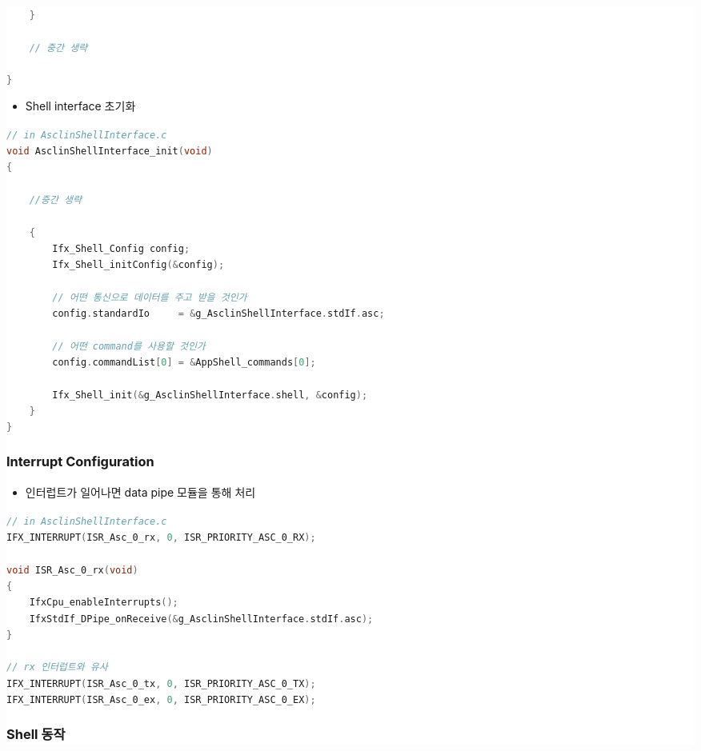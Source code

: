 ```c
    }

	// 중간 생략

}
```

* Shell interface 초기화

```c
// in AsclinShellInterface.c
void AsclinShellInterface_init(void)
{

	//중간 생략

    {
        Ifx_Shell_Config config;
        Ifx_Shell_initConfig(&config);

        // 어떤 통신으로 데이터를 주고 받을 것인가
        config.standardIo     = &g_AsclinShellInterface.stdIf.asc;

        // 어떤 command를 사용할 것인가
        config.commandList[0] = &AppShell_commands[0];

        Ifx_Shell_init(&g_AsclinShellInterface.shell, &config);
    }
}
```

### Interrupt Configuration

* 인터럽트가 일어나면 data pipe 모듈을 통해 처리

```c
// in AsclinShellInterface.c
IFX_INTERRUPT(ISR_Asc_0_rx, 0, ISR_PRIORITY_ASC_0_RX);

void ISR_Asc_0_rx(void)
{
    IfxCpu_enableInterrupts();
    IfxStdIf_DPipe_onReceive(&g_AsclinShellInterface.stdIf.asc);
}

// rx 인터럽트와 유사
IFX_INTERRUPT(ISR_Asc_0_tx, 0, ISR_PRIORITY_ASC_0_TX);
IFX_INTERRUPT(ISR_Asc_0_ex, 0, ISR_PRIORITY_ASC_0_EX);
```



### Shell 동작
